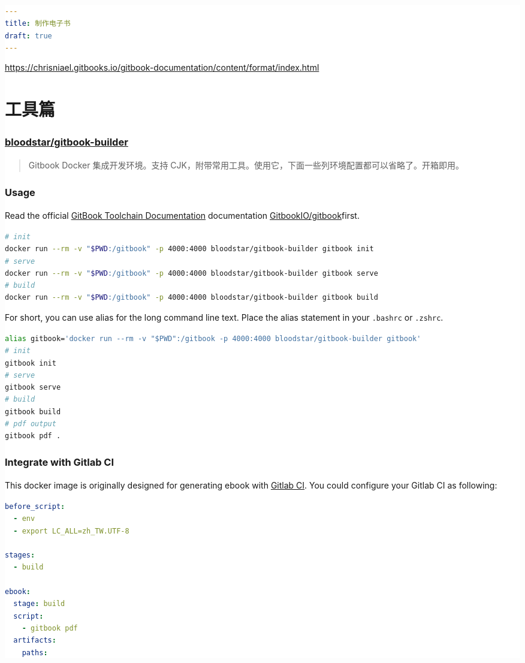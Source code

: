```yaml
---
title: 制作电子书
draft: true
---
```

https://chrisniael.gitbooks.io/gitbook-documentation/content/format/index.html


# 工具篇

### [bloodstar/gitbook-builder](https://hub.docker.com/r/bloodstar/gitbook-builder)

> Gitbook Docker 集成开发环境。支持 CJK，附带常用工具。使用它，下面一些列环境配置都可以省略了。开箱即用。

### Usage

Read the official [GitBook Toolchain Documentation](https://toolchain.gitbook.com/) documentation [GitbookIO/gitbook](https://github.com/GitbookIO/gitbook#how-to-use-it)first.

```bash
# init
docker run --rm -v "$PWD:/gitbook" -p 4000:4000 bloodstar/gitbook-builder gitbook init
# serve
docker run --rm -v "$PWD:/gitbook" -p 4000:4000 bloodstar/gitbook-builder gitbook serve
# build
docker run --rm -v "$PWD:/gitbook" -p 4000:4000 bloodstar/gitbook-builder gitbook build
```

For short, you can use alias for the long command line text. Place the alias statement in your `.bashrc` or `.zshrc`.


```bash
alias gitbook='docker run --rm -v "$PWD":/gitbook -p 4000:4000 bloodstar/gitbook-builder gitbook'
# init
gitbook init
# serve
gitbook serve
# build
gitbook build
# pdf output
gitbook pdf .
```

### Integrate with Gitlab CI[](https://blog.17lai.site/posts/d6bad1e5/#Integrate-with-Gitlab-CI)

This docker image is originally designed for generating ebook with [Gitlab CI](https://about.gitlab.com/gitlab-ci/). You could configure your Gitlab CI as following:


```yaml
before_script:
  - env
  - export LC_ALL=zh_TW.UTF-8

stages:
  - build

ebook:
  stage: build
  script:
    - gitbook pdf
  artifacts:
    paths:
```